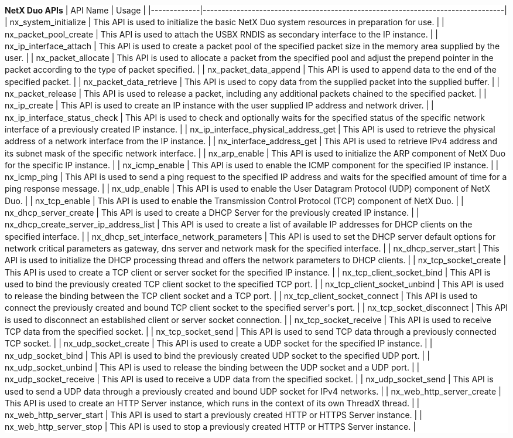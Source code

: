 **NetX Duo APIs**
| API Name    | Usage                                                                          |
|-------------|--------------------------------------------------------------------------------|
| nx_system_initialize | This API is used to initialize the basic NetX Duo system resources in preparation for use. |
| nx_packet_pool_create | This API is used to attach the USBX RNDIS as secondary interface to the IP instance. |
| nx_ip_interface_attach | This API is used to create a packet pool of the specified packet size in the memory area supplied by the user. |
| nx_packet_allocate | This API is used to allocate a packet from the specified pool and adjust the prepend pointer in the packet according to the type of packet specified. |
| nx_packet_data_append | This API is used to append data to the end of the specified packet. |
| nx_packet_data_retrieve | This API is used to copy data from the supplied packet into the supplied buffer. |
| nx_packet_release | This API is used to release a packet, including any additional packets chained to the specified packet. |
| nx_ip_create | This API is used to create an IP instance with the user supplied IP address and network driver. |
| nx_ip_interface_status_check | This API is used to check and optionally waits for the specified status of the specific network interface of a previously created IP instance. |
| nx_ip_interface_physical_address_get | This API is used to retrieve the physical address of a network interface from the IP instance. |
| nx_interface_address_get | This API is used to retrieve IPv4 address and its subnet mask of the specific network interface. |
| nx_arp_enable | This API is used to initialize the ARP component of NetX Duo for the specific IP instance. |
| nx_icmp_enable | This API is used to enable the ICMP component for the specified IP instance. |
| nx_icmp_ping | This API is used to send a ping request to the specified IP address and waits for the specified amount of time for a ping response message. |
| nx_udp_enable | This API is used to enable the User Datagram Protocol (UDP) component of NetX Duo. |
| nx_tcp_enable | This API is used to enable the Transmission Control Protocol (TCP) component of NetX Duo. |
| nx_dhcp_server_create | This API is used to create a DHCP Server for the previously created IP instance. |
| nx_dhcp_create_server_ip_address_list | This API is used to create a list of available IP addresses for DHCP clients on the specified interface. |
| nx_dhcp_set_interface_network_parameters | This API is used to set the DHCP server default options for network critical parameters as gateway, dns server and network mask for the specified interface. |
| nx_dhcp_server_start | This API is used to initialize the DHCP processing thread and offers the network parameters to DHCP clients. |
| nx_tcp_socket_create | This API is used to create a TCP client or server socket for the specified IP instance. |
| nx_tcp_client_socket_bind | This API is used to bind the previously created TCP client socket to the specified TCP port. |
| nx_tcp_client_socket_unbind | This API is used to release the binding between the TCP client socket and a TCP port. |
| nx_tcp_client_socket_connect | This API is used to connect the previously created and bound TCP client socket to the specified server's port. |
| nx_tcp_socket_disconnect | This API is used to disconnect an established client or server socket connection. |
| nx_tcp_socket_receive | This API is used to receive TCP data from the specified socket. |
| nx_tcp_socket_send | This API is used to send TCP data through a previously connected TCP socket. |
| nx_udp_socket_create | This API is used to create a UDP socket for the specified IP instance. |
| nx_udp_socket_bind | This API is used to bind the previously created UDP socket to the specified UDP port. |
| nx_udp_socket_unbind | This API is used to release the binding between the UDP socket and a UDP port. |
| nx_udp_socket_receive | This API is used to receive a UDP data from the specified socket. |
| nx_udp_socket_send | This API is used to send a UDP data through a previously created and bound UDP socket for IPv4 networks. |
| nx_web_http_server_create | This API is used to create an HTTP Server instance, which runs in the context of its own ThreadX thread. |
| nx_web_http_server_start | This API is used to start a previously created HTTP or HTTPS Server instance. |
| nx_web_http_server_stop | This API is used to stop a previously created HTTP or HTTPS Server instance. |
